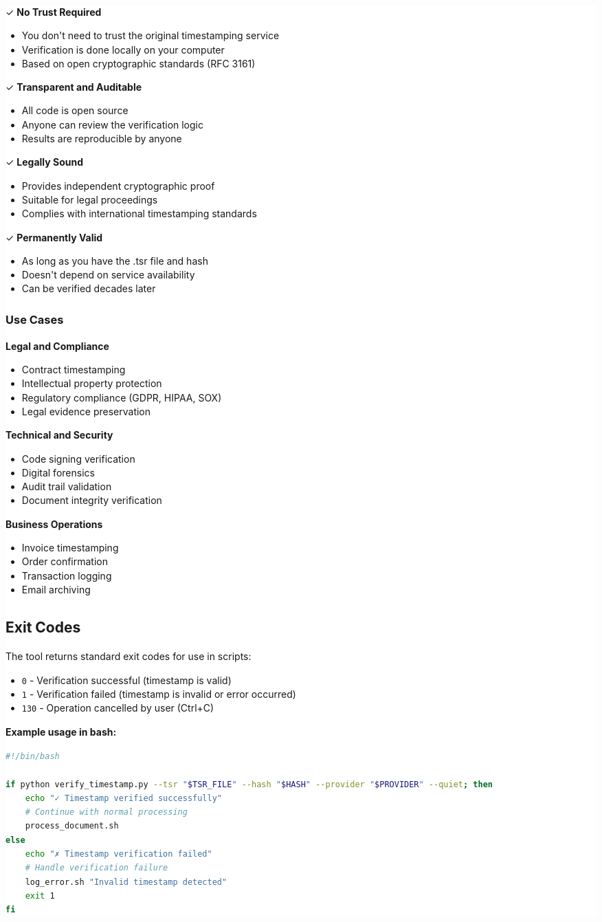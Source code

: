 ✓ **No Trust Required**
- You don't need to trust the original timestamping service
- Verification is done locally on your computer
- Based on open cryptographic standards (RFC 3161)

✓ **Transparent and Auditable**
- All code is open source
- Anyone can review the verification logic
- Results are reproducible by anyone

✓ **Legally Sound**
- Provides independent cryptographic proof
- Suitable for legal proceedings
- Complies with international timestamping standards

✓ **Permanently Valid**
- As long as you have the .tsr file and hash
- Doesn't depend on service availability
- Can be verified decades later

### Use Cases

**Legal and Compliance**
- Contract timestamping
- Intellectual property protection
- Regulatory compliance (GDPR, HIPAA, SOX)
- Legal evidence preservation

**Technical and Security**
- Code signing verification
- Digital forensics
- Audit trail validation
- Document integrity verification

**Business Operations**
- Invoice timestamping
- Order confirmation
- Transaction logging
- Email archiving

## Exit Codes

The tool returns standard exit codes for use in scripts:

- `0` - Verification successful (timestamp is valid)
- `1` - Verification failed (timestamp is invalid or error occurred)
- `130` - Operation cancelled by user (Ctrl+C)

**Example usage in bash:**
```bash
#!/bin/bash

if python verify_timestamp.py --tsr "$TSR_FILE" --hash "$HASH" --provider "$PROVIDER" --quiet; then
    echo "✓ Timestamp verified successfully"
    # Continue with normal processing
    process_document.sh
else
    echo "✗ Timestamp verification failed"
    # Handle verification failure
    log_error.sh "Invalid timestamp detected"
    exit 1
fi
```
